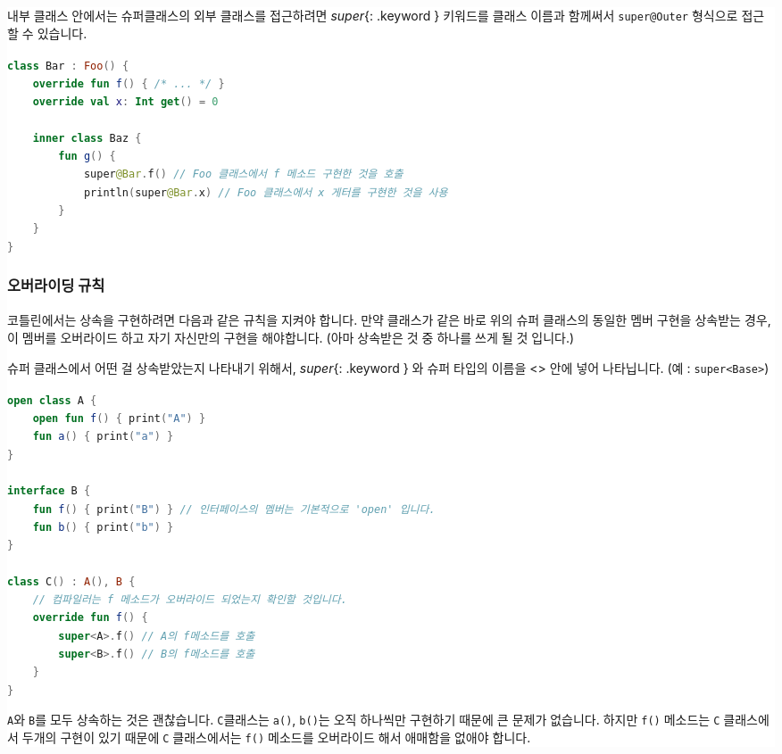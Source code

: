 </div>

내부 클래스 안에서는 슈퍼클래스의 외부 클래스를 접근하려면 *super*{: .keyword } 키워드를 클래스 이름과 함께써서 `super@Outer` 형식으로 접근할 수 있습니다. 

<div class="sample" markdown="1" theme="idea" data-highlight-only>

```kotlin
class Bar : Foo() {
    override fun f() { /* ... */ }
    override val x: Int get() = 0
    
    inner class Baz {
        fun g() {
            super@Bar.f() // Foo 클래스에서 f 메소드 구현한 것을 호출
            println(super@Bar.x) // Foo 클래스에서 x 게터를 구현한 것을 사용
        }
    }
}
```

</div>

### 오버라이딩 규칙

코틀린에서는 상속을 구현하려면 다음과 같은 규칙을 지켜야 합니다. 만약 클래스가 같은 바로 위의 슈퍼 클래스의 동일한 멤버 구현을 상속받는 경우, 이 멤버를 오버라이드 하고 자기 자신만의 구현을 해야합니다. (아마 상속받은 것 중 하나를 쓰게 될 것 입니다.)

슈퍼 클래스에서 어떤 걸 상속받았는지 나타내기 위해서, *super*{: .keyword } 와 슈퍼 타입의 이름을 <> 안에 넣어 나타닙니다. (예 : `super<Base>`)

<div class="sample" markdown="1" theme="idea" data-highlight-only>

```kotlin
open class A {
    open fun f() { print("A") }
    fun a() { print("a") }
}

interface B {
    fun f() { print("B") } // 인터페이스의 멤버는 기본적으로 'open' 입니다.
    fun b() { print("b") }
}

class C() : A(), B {
    // 컴파일러는 f 메소드가 오버라이드 되었는지 확인할 것입니다.
    override fun f() {
        super<A>.f() // A의 f메소드를 호출
        super<B>.f() // B의 f메소드를 호출
    }
}
```

</div>

`A`와 `B`를 모두 상속하는 것은 괜찮습니다. `C`클래스는 `a()`, `b()`는 오직 하나씩만 구현하기 때문에 큰 문제가 없습니다. 
하지만 `f()` 메소드는 `C` 클래스에서 두개의 구현이 있기 때문에 `C` 클래스에서는 `f()` 메소드를 오버라이드 해서 애매함을 없애야 합니다. 
